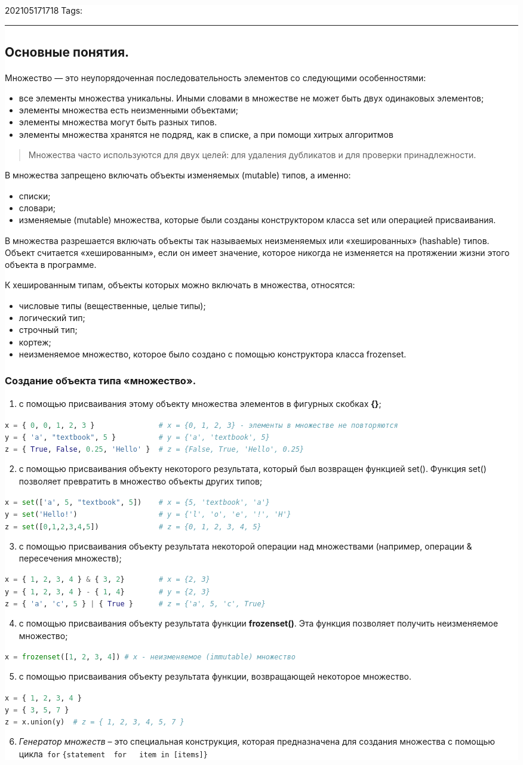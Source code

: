 202105171718
Tags:
___
## Основные понятия.
Множество — это неупорядоченная последовательность элементов со следующими особенностями:
-  все элементы множества уникальны. Иными словами в множестве не может быть двух одинаковых элементов;
-   элементы множества есть неизменными объектами;
-   элементы множества могут быть разных типов.
-   элементы множества хранятся не подряд, как в списке, а при помощи хитрых алгоритмов
>Множества часто используются для двух целей: для удаления дубликатов и для проверки принадлежности.

В множества запрещено включать объекты изменяемых (mutable) типов, а именно:
-   списки;
-   словари;
-   изменяемые (mutable) множества, которые были созданы конструктором класса set или операцией присваивания.

В множества разрешается включать объекты так называемых неизменяемых или «хешированных» (hashable) типов. Объект считается «хешированным», если он имеет значение, которое никогда не изменяется на протяжении жизни этого объекта в программе.

К хешированным типам, объекты которых можно включать в множества, относятся:
-   числовые типы (вещественные, целые типы);
-   логический тип;
-   строчный тип;
-   кортеж;
-   неизменяемое множество, которое было создано с помощью конструктора класса frozenset.


### Создание объекта типа «множество».
1. с помощью присваивания этому объекту множества элементов в фигурных скобках **{}**;
```python
x = { 0, 0, 1, 2, 3 } 				# x = {0, 1, 2, 3} - элементы в множестве не повторяются
y = { 'a', "textbook", 5 } 			# y = {'a', 'textbook', 5}
z = { True, False, 0.25, 'Hello' } 	# z = {False, True, 'Hello', 0.25}
```
 2. с помощью присваивания объекту некоторого результата, который был возвращен функцией set(). Функция set() позволяет превратить в множество объекты других типов;
```python
x = set(['a', 5, "textbook", 5]) 	# x = {5, 'textbook', 'a'}
y = set('Hello!') 					# y = {'l', 'o', 'e', '!', 'H'}
z = set([0,1,2,3,4,5]) 				# z = {0, 1, 2, 3, 4, 5}
```
3. с помощью присваивания объекту результата некоторой операции над множествами (например, операции & пересечения множеств);
```python
x = { 1, 2, 3, 4 } & { 3, 2}		# x = {2, 3}
y = { 1, 2, 3, 4 } - { 1, 4}		# y = {2, 3}
z = { 'a', 'c', 5 } | { True }		# z = {'a', 5, 'c', True}
```
4. с помощью присваивания объекту результата функции **frozenset()**. Эта функция позволяет получить неизменяемое множество;
```python
x = frozenset([1, 2, 3, 4]) # x - неизменяемое (immutable) множество
```
5. с помощью присваивания объекту результата функции, возвращающей некоторое множество.
```python
x = { 1, 2, 3, 4 }
y = { 3, 5, 7 }
z = x.union(y) 	# z = { 1, 2, 3, 4, 5, 7 }
```
6.  _Генератор множеств_ – это специальная конструкция, которая предназначена для создания множества с помощью цикла` for`
`{statement  for   item in [items]}`